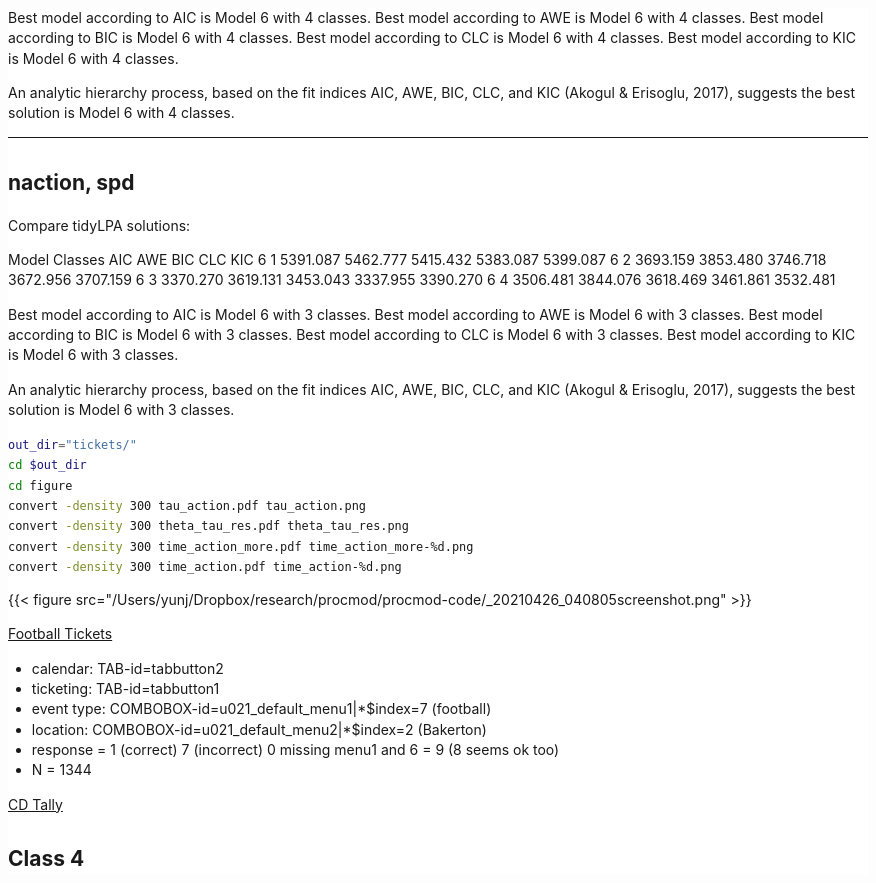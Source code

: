 Best model according to AIC is Model 6 with 4 classes.
Best model according to AWE is Model 6 with 4 classes.
Best model according to BIC is Model 6 with 4 classes.
Best model according to CLC is Model 6 with 4 classes.
Best model according to KIC is Model 6 with 4 classes.

An analytic hierarchy process, based on the fit indices AIC, AWE, BIC, CLC, and KIC (Akogul & Erisoglu, 2017), suggests the best solution is Model 6 with 4 classes.

--------------------------------------------------------------
naction, spd
--------------------------------------------------------------
Compare tidyLPA solutions:

 Model Classes AIC      AWE      BIC      CLC      KIC
 6     1       5391.087 5462.777 5415.432 5383.087 5399.087
 6     2       3693.159 3853.480 3746.718 3672.956 3707.159
 6     3       3370.270 3619.131 3453.043 3337.955 3390.270
 6     4       3506.481 3844.076 3618.469 3461.861 3532.481

Best model according to AIC is Model 6 with 3 classes.
Best model according to AWE is Model 6 with 3 classes.
Best model according to BIC is Model 6 with 3 classes.
Best model according to CLC is Model 6 with 3 classes.
Best model according to KIC is Model 6 with 3 classes.

An analytic hierarchy process, based on the fit indices AIC, AWE, BIC, CLC, and KIC (Akogul & Erisoglu, 2017), suggests the best solution is Model 6 with 3 classes.

```sh
out_dir="tickets/"
cd $out_dir
cd figure
convert -density 300 tau_action.pdf tau_action.png
convert -density 300 theta_tau_res.pdf theta_tau_res.png
convert -density 300 time_action_more.pdf time_action_more-%d.png
convert -density 300 time_action.pdf time_action-%d.png
```

{{< figure src="/Users/yunj/Dropbox/research/procmod/procmod-code/_20210426_040805screenshot.png" >}}

[Football Tickets](https://piaac-logdata.tba-hosting.de/confidential/problemsolving/FootballTickets/pages/ft-home.html)

-   calendar: TAB-id=tabbutton2
-   ticketing: TAB-id=tabbutton1
-   event type: COMBOBOX-id=u021\_default\_menu1|\*$index=7 (football)
-   location: COMBOBOX-id=u021\_default\_menu2|\*$index=2 (Bakerton)
-   response = 1 (correct) 7 (incorrect) 0 missing
    menu1 and 6 = 9 (8 seems ok too)
-   N = 1344

[CD Tally](posts/.org)

## Class 4
